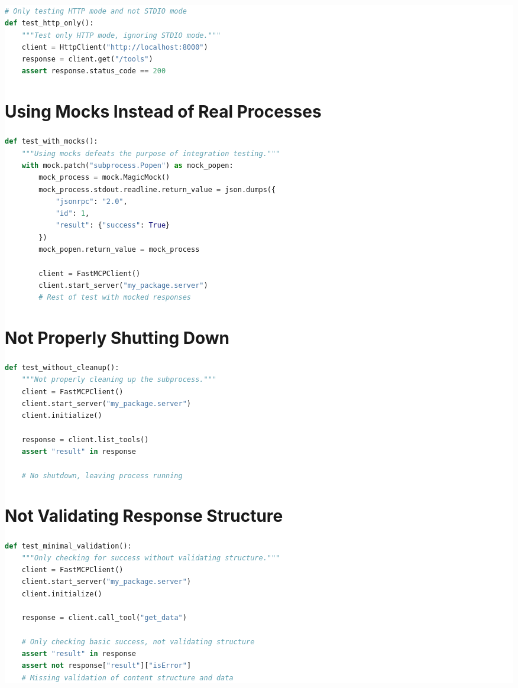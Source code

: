 ```python
# Only testing HTTP mode and not STDIO mode
def test_http_only():
    """Test only HTTP mode, ignoring STDIO mode."""
    client = HttpClient("http://localhost:8000")
    response = client.get("/tools")
    assert response.status_code == 200
```

# Using Mocks Instead of Real Processes

```python
def test_with_mocks():
    """Using mocks defeats the purpose of integration testing."""
    with mock.patch("subprocess.Popen") as mock_popen:
        mock_process = mock.MagicMock()
        mock_process.stdout.readline.return_value = json.dumps({
            "jsonrpc": "2.0",
            "id": 1,
            "result": {"success": True}
        })
        mock_popen.return_value = mock_process
        
        client = FastMCPClient()
        client.start_server("my_package.server")
        # Rest of test with mocked responses
```

# Not Properly Shutting Down

```python
def test_without_cleanup():
    """Not properly cleaning up the subprocess."""
    client = FastMCPClient()
    client.start_server("my_package.server")
    client.initialize()
    
    response = client.list_tools()
    assert "result" in response
    
    # No shutdown, leaving process running
```

# Not Validating Response Structure

```python
def test_minimal_validation():
    """Only checking for success without validating structure."""
    client = FastMCPClient()
    client.start_server("my_package.server")
    client.initialize()
    
    response = client.call_tool("get_data")
    
    # Only checking basic success, not validating structure
    assert "result" in response
    assert not response["result"]["isError"]
    # Missing validation of content structure and data
```
</example>
